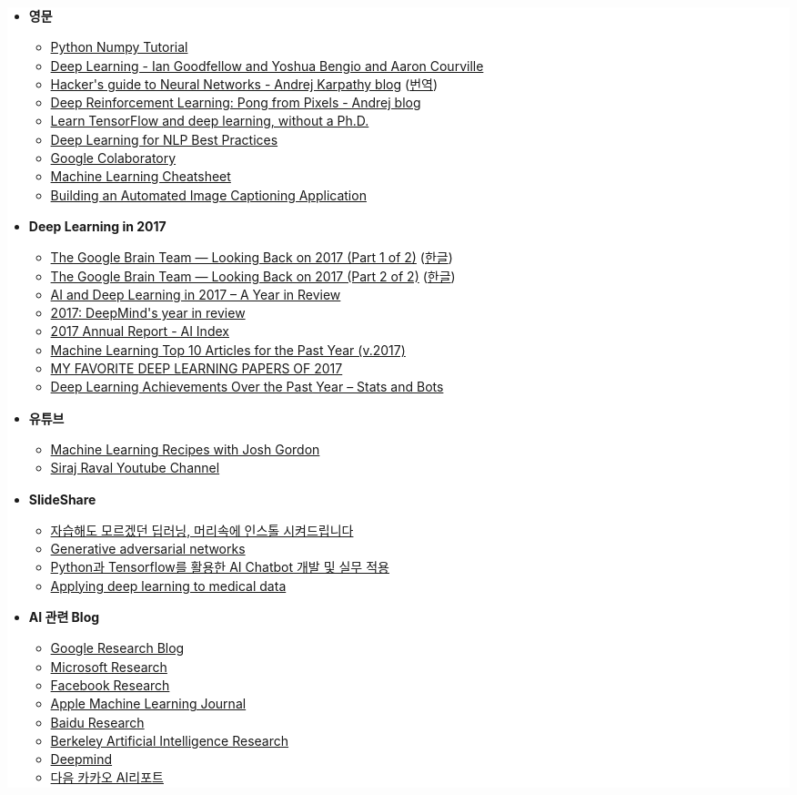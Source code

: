 - **영문**
  - [Python Numpy Tutorial](http://cs231n.github.io/python-numpy-tutorial/)
  - [Deep Learning - Ian Goodfellow and Yoshua Bengio and Aaron Courville](http://www.deeplearningbook.org/)
  - [Hacker's guide to Neural Networks - Andrej Karpathy blog](http://karpathy.github.io/neuralnets/) ([번역](https://tensorflow.blog/2016/09/13/%ED%95%B4%EC%BB%A4%EA%B0%80-%EC%95%8C%EB%A0%A4%EC%A3%BC%EB%8A%94-%EB%89%B4%EB%9F%B4-%EB%84%A4%ED%8A%B8%EC%9B%8C%ED%81%AC/))
  - [Deep Reinforcement Learning: Pong from Pixels - Andrej blog](http://karpathy.github.io/2016/05/31/rl/)
  - [Learn TensorFlow and deep learning, without a Ph.D.](https://cloud.google.com/blog/big-data/2017/01/learn-tensorflow-and-deep-learning-without-a-phd)
  - [Deep Learning for NLP Best Practices](http://ruder.io/deep-learning-nlp-best-practices/)
  - [Google Colaboratory](https://colab.research.google.com)
  - [Machine Learning Cheatsheet](https://ml-cheatsheet.readthedocs.io/en/latest/index.html)
  - [Building an Automated Image Captioning Application](https://daniel.lasiman.com/post/image-captioning/)

- **Deep Learning in 2017**
  - [The Google Brain Team — Looking Back on 2017 (Part 1 of 2)](https://research.googleblog.com/2018/01/the-google-brain-team-looking-back-on.html) ([한글](https://developers-kr.googleblog.com/2018/02/the-google-brain-team-looking-back-on-2017.html))
  - [The Google Brain Team — Looking Back on 2017 (Part 2 of 2)](https://developers-kr.googleblog.com/2018/02/the-google-brain-team-looking-back-on-2017.html) ([한글](https://developers-kr.googleblog.com/2018/02/the-google-brain-team-looking-back-on-2017_6.html))
  - [AI and Deep Learning in 2017 – A Year in Review](http://www.wildml.com/2017/12/ai-and-deep-learning-in-2017-a-year-in-review/)
  - [2017: DeepMind's year in review](https://deepmind.com/blog/2017-deepminds-year-review/)
  - [2017 Annual Report - AI Index](https://aiindex.org/2017-report.pdf)
  - [Machine Learning Top 10 Articles for the Past Year (v.2017)](https://medium.mybridge.co/machine-learning-top-10-of-the-year-v-2017-7552599935c0)
  - [MY FAVORITE DEEP LEARNING PAPERS OF 2017](http://cachestocaches.com/2017/12/favorite-deep-learning-2017/)
  - [Deep Learning Achievements Over the Past Year – Stats and Bots](https://blog.statsbot.co/deep-learning-achievements-4c563e034257)

- **유튜브**
  - [Machine Learning Recipes with Josh Gordon](https://www.youtube.com/playlist?list=PLOU2XLYxmsIIuiBfYad6rFYQU_jL2ryal)
  - [Siraj Raval Youtube Channel](https://www.youtube.com/channel/UCWN3xxRkmTPmbKwht9FuE5A)

- **SlideShare**
  - [자습해도 모르겠던 딥러닝, 머리속에 인스톨 시켜드립니다](https://www.slideshare.net/yongho/ss-79607172)
  - [Generative adversarial networks](https://www.slideshare.net/YunjeyChoi/generative-adversarial-networks-75916964)
  - [Python과 Tensorflow를 활용한 AI Chatbot 개발 및 실무 적용](https://www.slideshare.net/healess/python-tensorflow-ai-chatbot)
  - [Applying deep learning to medical data](https://www.slideshare.net/hyunseokmin/applying-deep-learning-to-medical-data)

- **AI 관련 Blog**
  - [Google Research Blog](https://research.googleblog.com)
  - [Microsoft Research](https://www.microsoft.com/en-us/research/)
  - [Facebook Research](https://research.fb.com) 
  - [Apple Machine Learning Journal](https://machinelearning.apple.com)
  - [Baidu Research](http://research.baidu.com)
  - [Berkeley Artificial Intelligence Research](http://bair.berkeley.edu/blog/?refresh=1)
  - [Deepmind](https://deepmind.com/blog/)
  - [다음 카카오 AI리포트](https://brunch.co.kr/magazine/kakaoaireport)
  